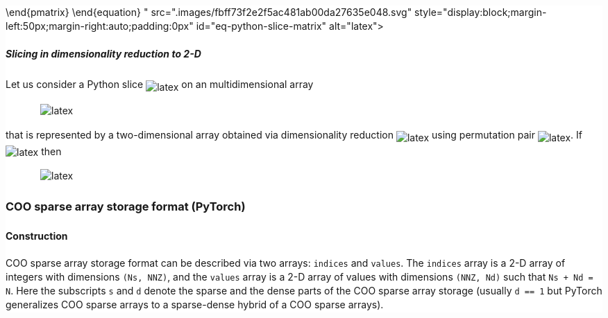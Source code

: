 \end{pmatrix}
\end{equation}
" src=".images/fbff73f2e2f5ac481ab00da27635e048.svg"  style="display:block;margin-left:50px;margin-right:auto;padding:0px" id="eq-python-slice-matrix" alt="latex">

##### Slicing in dimensionality reduction to 2-D

Let us consider a Python slice 
<img data-latex="$(b_n, e_n, \Delta_n)$" src=".images/c527e49a2aafa31e724ed74995e7e64a.svg"  valign="-4.289px" width="82.323px" height="17.186px" style="display:inline;" alt="latex"> on an multidimensional array 

<img data-latex="
$$
A_{b_n:e_n:\Delta_n}[i_0,\ldots, i, \ldots, i_{N-1}] = A[i_0,\ldots, \tilde b_n + i\Delta_n, \ldots, i_{N-1}], \qquad 0\leqslant i < d'_n
$$
" src=".images/c4bcbf7d7a515ed9962253ddb539cb29.svg"  style="display:block;margin-left:50px;margin-right:auto;padding:0px" alt="latex">

that is represented by a two-dimensional array obtained via
dimensionality reduction 
<img data-latex="$A[i_0,\ldots,i_{N-1}] = M[p_0, p1]$" src=".images/47ff5aeb97a016734f18d13705256243.svg"  valign="-4.289px" width="194.788px" height="17.186px" style="display:inline;" alt="latex"> using
permutation pair 
<img data-latex="$(\pi, \rho)$" src=".images/4aaa97de8603c2a6b45d79856d96b413.svg"  valign="-4.289px" width="42.916px" height="17.186px" style="display:inline;" alt="latex">. If 
<img data-latex="$n < l$" src=".images/1e2ef4c5e72fc184fd846e95abb1f0c8.svg"  valign="-0.459px" width="42.434px" height="12.414px" style="display:inline;" alt="latex"> then

<img data-latex="
\begin{equation}
\begin{aligned}
p_0&=\sum_{k=0}^{l-1}[\pi^{-1}(k)\not=n]s'_k i_{\pi^{-1}(k)} + [\pi^{-1}(k)=n]s'_k(\tilde b_n+i\Delta_n)\\
   &=s'_{\pi(n)}\tilde b_n + \sum_{k=0}^{l-1}s''_k i_{\pi^{-1}(k)}\\
   s''_k &= [\pi^{-1}(k)\not=n] s_k + [\pi^{-1}(k)=n] \Delta_n s_k
\end{aligned}
\end{equation}
" src=".images/8bfc2146d4996e47878c404e8299470e.svg"  style="display:block;margin-left:50px;margin-right:auto;padding:0px" alt="latex">










### COO sparse array storage format (PyTorch)

#### Construction

COO sparse array storage format can be described via two arrays:
`indices` and `values`. The `indices` array is a 2-D array of integers
with dimensions `(Ns, NNZ)`, and the `values` array is a 2-D array of
values with dimensions `(NNZ, Nd)` such that `Ns + Nd = N`. Here the
subscripts `s` and `d` denote the sparse and the dense parts of the
COO sparse array storage (usually `d == 1` but PyTorch generalizes COO
sparse arrays to a sparse-dense hybrid of a COO sparse arrays).
